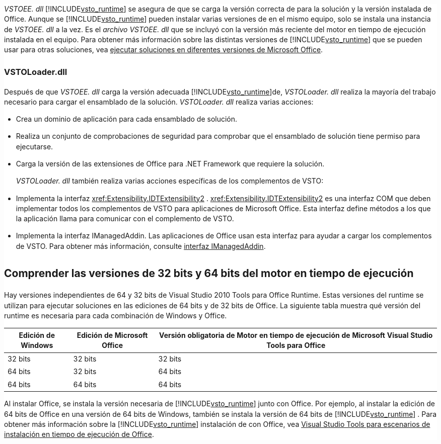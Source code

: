  *VSTOEE. dll* [!INCLUDE[vsto_runtime](../vsto/includes/vsto-runtime-md.md)] se asegura de que se carga la versión correcta de para la solución y la versión instalada de Office. Aunque se [!INCLUDE[vsto_runtime](../vsto/includes/vsto-runtime-md.md)] pueden instalar varias versiones de en el mismo equipo, solo se instala una instancia de *VSTOEE. dll* a la vez. Es el *archivo VSTOEE. dll* que se incluyó con la versión más reciente del motor en tiempo de ejecución instalada en el equipo. Para obtener más información sobre las distintas versiones de [!INCLUDE[vsto_runtime](../vsto/includes/vsto-runtime-md.md)] que se pueden usar para otras soluciones, vea [ejecutar soluciones en diferentes versiones de Microsoft Office](../vsto/running-solutions-in-different-versions-of-microsoft-office.md).

### <a name="vstoloaderdll"></a>VSTOLoader.dll
 Después de que *VSTOEE. dll* carga la versión adecuada [!INCLUDE[vsto_runtime](../vsto/includes/vsto-runtime-md.md)]de, *VSTOLoader. dll* realiza la mayoría del trabajo necesario para cargar el ensamblado de la solución. *VSTOLoader. dll* realiza varias acciones:

- Crea un dominio de aplicación para cada ensamblado de solución.

- Realiza un conjunto de comprobaciones de seguridad para comprobar que el ensamblado de solución tiene permiso para ejecutarse.

- Carga la versión de las extensiones de Office para .NET Framework que requiere la solución.

  *VSTOLoader. dll* también realiza varias acciones específicas de los complementos de VSTO:

- Implementa la interfaz <xref:Extensibility.IDTExtensibility2> . <xref:Extensibility.IDTExtensibility2> es una interfaz COM que deben implementar todos los complementos de VSTO para aplicaciones de Microsoft Office. Esta interfaz define métodos a los que la aplicación llama para comunicar con el complemento de VSTO.

- Implementa la interfaz IManagedAddin. Las aplicaciones de Office usan esta interfaz para ayudar a cargar los complementos de VSTO. Para obtener más información, consulte [interfaz IManagedAddin](../vsto/imanagedaddin-interface.md).

## <a name="understand-the-32-bit-and-64-bit-versions-of-the-runtime"></a>Comprender las versiones de 32 bits y 64 bits del motor en tiempo de ejecución
 Hay versiones independientes de 64 y 32 bits de Visual Studio 2010 Tools para Office Runtime. Estas versiones del runtime se utilizan para ejecutar soluciones en las ediciones de 64 bits y de 32 bits de Office. La siguiente tabla muestra qué versión del runtime es necesaria para cada combinación de Windows y Office.

|Edición de Windows|Edición de Microsoft Office|Versión obligatoria de Motor en tiempo de ejecución de Microsoft Visual Studio Tools para Office|
|------------------------|---------------------------------|--------------------------------------------------------------------|
|32 bits|32 bits|32 bits|
|64 bits|32 bits|64 bits|
|64 bits|64 bits|64 bits|

 Al instalar Office, se instala la versión necesaria de [!INCLUDE[vsto_runtime](../vsto/includes/vsto-runtime-md.md)] junto con Office. Por ejemplo, al instalar la edición de 64 bits de Office en una versión de 64 bits de Windows, también se instala la versión de 64 bits de [!INCLUDE[vsto_runtime](../vsto/includes/vsto-runtime-md.md)] . Para obtener más información sobre la [!INCLUDE[vsto_runtime](../vsto/includes/vsto-runtime-md.md)] instalación de con Office, vea [Visual Studio Tools para escenarios de instalación en tiempo de ejecución de Office](../vsto/visual-studio-tools-for-office-runtime-installation-scenarios.md).
